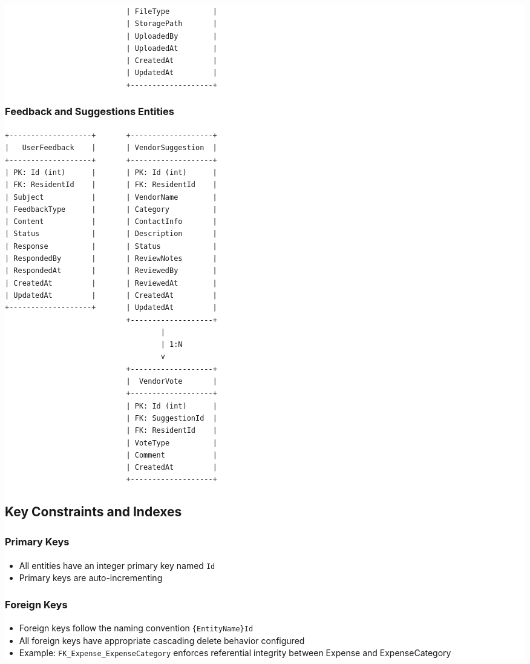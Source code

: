 ```
                            | FileType          |
                            | StoragePath       |
                            | UploadedBy        |
                            | UploadedAt        |
                            | CreatedAt         |
                            | UpdatedAt         |
                            +-------------------+
```

### Feedback and Suggestions Entities

```
+-------------------+       +-------------------+
|   UserFeedback    |       | VendorSuggestion  |
+-------------------+       +-------------------+
| PK: Id (int)      |       | PK: Id (int)      |
| FK: ResidentId    |       | FK: ResidentId    |
| Subject           |       | VendorName        |
| FeedbackType      |       | Category          |
| Content           |       | ContactInfo       |
| Status            |       | Description       |
| Response          |       | Status            |
| RespondedBy       |       | ReviewNotes       |
| RespondedAt       |       | ReviewedBy        |
| CreatedAt         |       | ReviewedAt        |
| UpdatedAt         |       | CreatedAt         |
+-------------------+       | UpdatedAt         |
                            +-------------------+
                                    |
                                    | 1:N
                                    v
                            +-------------------+
                            |  VendorVote       |
                            +-------------------+
                            | PK: Id (int)      |
                            | FK: SuggestionId  |
                            | FK: ResidentId    |
                            | VoteType          |
                            | Comment           |
                            | CreatedAt         |
                            +-------------------+
```

## Key Constraints and Indexes

### Primary Keys
- All entities have an integer primary key named `Id`
- Primary keys are auto-incrementing

### Foreign Keys
- Foreign keys follow the naming convention `{EntityName}Id`
- All foreign keys have appropriate cascading delete behavior configured
- Example: `FK_Expense_ExpenseCategory` enforces referential integrity between Expense and ExpenseCategory
